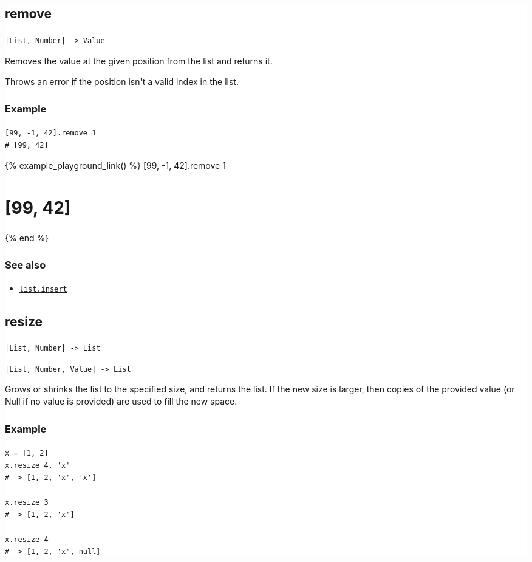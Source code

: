 ## remove

````kototype
|List, Number| -> Value
````

Removes the value at the given position from the list and returns it.

Throws an error if the position isn't a valid index in the list.

### Example

````koto
[99, -1, 42].remove 1
# [99, 42]
````

{% example_playground_link() %}
[99, -1, 42].remove 1
# [99, 42]

{% end %}
### See also

* [`list.insert`](#insert)

## resize

````kototype
|List, Number| -> List
````

````kototype
|List, Number, Value| -> List
````

Grows or shrinks the list to the specified size, and returns the list.
If the new size is larger, then copies of the provided value (or Null if no
value is provided) are used to fill the new space.

### Example

````koto
x = [1, 2]
x.resize 4, 'x'
# -> [1, 2, 'x', 'x']

x.resize 3
# -> [1, 2, 'x']

x.resize 4
# -> [1, 2, 'x', null]
````
